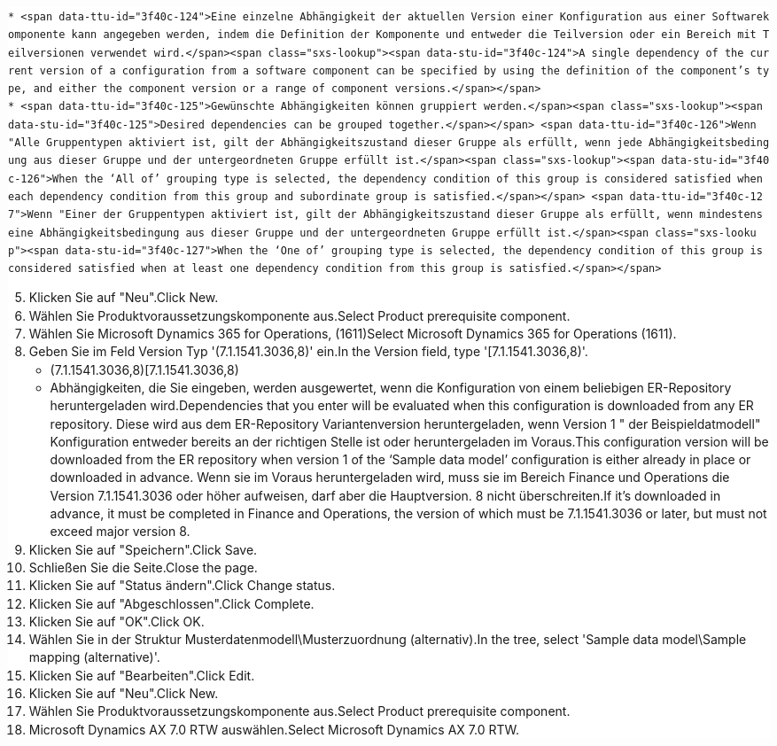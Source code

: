     * <span data-ttu-id="3f40c-124">Eine einzelne Abhängigkeit der aktuellen Version einer Konfiguration aus einer Softwarekomponente kann angegeben werden, indem die Definition der Komponente und entweder die Teilversion oder ein Bereich mit Teilversionen verwendet wird.</span><span class="sxs-lookup"><span data-stu-id="3f40c-124">A single dependency of the current version of a configuration from a software component can be specified by using the definition of the component’s type, and either the component version or a range of component versions.</span></span>  
    * <span data-ttu-id="3f40c-125">Gewünschte Abhängigkeiten können gruppiert werden.</span><span class="sxs-lookup"><span data-stu-id="3f40c-125">Desired dependencies can be grouped together.</span></span> <span data-ttu-id="3f40c-126">Wenn "Alle Gruppentypen aktiviert ist, gilt der Abhängigkeitszustand dieser Gruppe als erfüllt, wenn jede Abhängigkeitsbedingung aus dieser Gruppe und der untergeordneten Gruppe erfüllt ist.</span><span class="sxs-lookup"><span data-stu-id="3f40c-126">When the ‘All of’ grouping type is selected, the dependency condition of this group is considered satisfied when each dependency condition from this group and subordinate group is satisfied.</span></span> <span data-ttu-id="3f40c-127">Wenn "Einer der Gruppentypen aktiviert ist, gilt der Abhängigkeitszustand dieser Gruppe als erfüllt, wenn mindestens eine Abhängigkeitsbedingung aus dieser Gruppe und der untergeordneten Gruppe erfüllt ist.</span><span class="sxs-lookup"><span data-stu-id="3f40c-127">When the ‘One of’ grouping type is selected, the dependency condition of this group is considered satisfied when at least one dependency condition from this group is satisfied.</span></span>   
5. <span data-ttu-id="3f40c-128">Klicken Sie auf "Neu".</span><span class="sxs-lookup"><span data-stu-id="3f40c-128">Click New.</span></span>
6. <span data-ttu-id="3f40c-129">Wählen Sie Produktvoraussetzungskomponente aus.</span><span class="sxs-lookup"><span data-stu-id="3f40c-129">Select Product prerequisite component.</span></span>
7. <span data-ttu-id="3f40c-130">Wählen Sie Microsoft Dynamics 365 for Operations, (1611)</span><span class="sxs-lookup"><span data-stu-id="3f40c-130">Select Microsoft Dynamics 365 for Operations (1611).</span></span>
8. <span data-ttu-id="3f40c-131">Geben Sie im Feld Version Typ '(7.1.1541.3036,8)' ein.</span><span class="sxs-lookup"><span data-stu-id="3f40c-131">In the Version field, type '[7.1.1541.3036,8)'.</span></span>
    * <span data-ttu-id="3f40c-132">(7.1.1541.3036,8)</span><span class="sxs-lookup"><span data-stu-id="3f40c-132">[7.1.1541.3036,8)</span></span>  
    * <span data-ttu-id="3f40c-133">Abhängigkeiten, die Sie eingeben, werden ausgewertet, wenn die Konfiguration von einem beliebigen ER-Repository heruntergeladen wird.</span><span class="sxs-lookup"><span data-stu-id="3f40c-133">Dependencies that you enter will be evaluated when this configuration is downloaded from any ER repository.</span></span> <span data-ttu-id="3f40c-134">Diese wird aus dem ER-Repository Variantenversion heruntergeladen, wenn Version 1 " der Beispieldatmodell" Konfiguration entweder bereits an der richtigen Stelle ist oder heruntergeladen im Voraus.</span><span class="sxs-lookup"><span data-stu-id="3f40c-134">This configuration version will be downloaded from the ER repository when version 1 of the ‘Sample data model’ configuration is either already in place or downloaded in advance.</span></span> <span data-ttu-id="3f40c-135">Wenn sie im Voraus heruntergeladen wird, muss sie im Bereich Finance und Operations die Version 7.1.1541.3036 oder höher aufweisen, darf aber die  Hauptversion. 8 nicht überschreiten.</span><span class="sxs-lookup"><span data-stu-id="3f40c-135">If it’s downloaded in advance, it must be completed in Finance and Operations, the version of which must be 7.1.1541.3036 or later, but must not exceed major version 8.</span></span>   
9. <span data-ttu-id="3f40c-136">Klicken Sie auf "Speichern".</span><span class="sxs-lookup"><span data-stu-id="3f40c-136">Click Save.</span></span>
10. <span data-ttu-id="3f40c-137">Schließen Sie die Seite.</span><span class="sxs-lookup"><span data-stu-id="3f40c-137">Close the page.</span></span>
11. <span data-ttu-id="3f40c-138">Klicken Sie auf "Status ändern".</span><span class="sxs-lookup"><span data-stu-id="3f40c-138">Click Change status.</span></span>
12. <span data-ttu-id="3f40c-139">Klicken Sie auf "Abgeschlossen".</span><span class="sxs-lookup"><span data-stu-id="3f40c-139">Click Complete.</span></span>
13. <span data-ttu-id="3f40c-140">Klicken Sie auf "OK".</span><span class="sxs-lookup"><span data-stu-id="3f40c-140">Click OK.</span></span>
14. <span data-ttu-id="3f40c-141">Wählen Sie in der Struktur Musterdatenmodell\Musterzuordnung (alternativ).</span><span class="sxs-lookup"><span data-stu-id="3f40c-141">In the tree, select 'Sample data model\Sample mapping (alternative)'.</span></span>
15. <span data-ttu-id="3f40c-142">Klicken Sie auf "Bearbeiten".</span><span class="sxs-lookup"><span data-stu-id="3f40c-142">Click Edit.</span></span>
16. <span data-ttu-id="3f40c-143">Klicken Sie auf "Neu".</span><span class="sxs-lookup"><span data-stu-id="3f40c-143">Click New.</span></span>
17. <span data-ttu-id="3f40c-144">Wählen Sie Produktvoraussetzungskomponente aus.</span><span class="sxs-lookup"><span data-stu-id="3f40c-144">Select Product prerequisite component.</span></span>
18. <span data-ttu-id="3f40c-145">Microsoft Dynamics AX 7.0 RTW auswählen.</span><span class="sxs-lookup"><span data-stu-id="3f40c-145">Select Microsoft Dynamics AX 7.0 RTW.</span></span>
